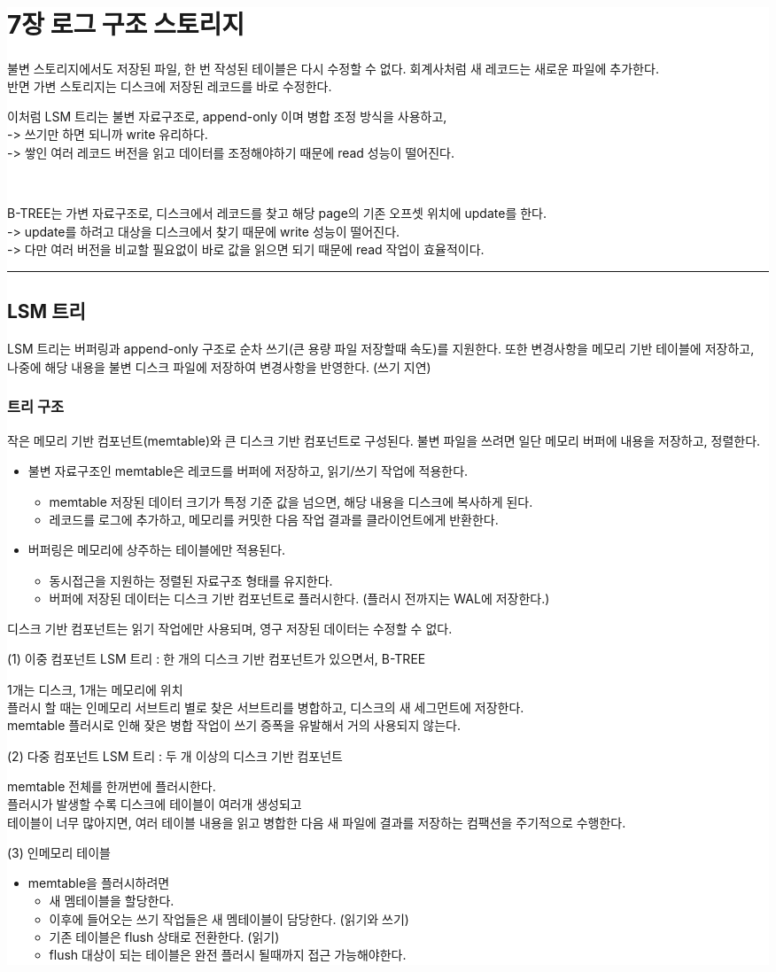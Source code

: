 # 7장 로그 구조 스토리지


불변 스토리지에서도 저장된 파일, 한 번 작성된 테이블은 다시 수정할 수 없다. 회계사처럼 새 레코드는 새로운 파일에 추가한다. <br>
반면 가변 스토리지는 디스크에 저장된 레코드를 바로 수정한다.

이처럼 LSM 트리는 불변 자료구조로, append-only 이며 병합 조정 방식을 사용하고, <br>
-> 쓰기만 하면 되니까 write 유리하다. <br>
-> 쌓인 여러 레코드 버전을 읽고 데이터를 조정해야하기 때문에 read 성능이 떨어진다.

<br>

B-TREE는 가변 자료구조로, 디스크에서 레코드를 찾고 해당 page의 기존 오프셋 위치에 update를 한다. <br>
-> update를 하려고 대상을 디스크에서 찾기 때문에 write 성능이 떨어진다.<br>
-> 다만 여러 버전을 비교할 필요없이 바로 값을 읽으면 되기 때문에 read 작업이 효율적이다.

----

## LSM 트리

LSM 트리는 버퍼링과 append-only 구조로 순차 쓰기(큰 용량 파일 저장할때 속도)를 지원한다.
또한 변경사항을 메모리 기반 테이블에 저장하고, 나중에 해당 내용을 불변 디스크 파일에 저장하여 변경사항을 반영한다. (쓰기 지연)


### 트리 구조

작은 메모리 기반 컴포넌트(memtable)와 큰 디스크 기반 컴포넌트로 구성된다. 불변 파일을 쓰려면 일단 메모리 버퍼에 내용을 저장하고, 정렬한다.

- 불변 자료구조인 memtable은 레코드를 버퍼에 저장하고, 읽기/쓰기 작업에 적용한다.
    - memtable 저장된 데이터 크기가 특정 기준 값을 넘으면, 해당 내용을 디스크에 복사하게 된다.
    - 레코드를 로그에 추가하고, 메모리를 커밋한 다음 작업 결과를 클라이언트에게 반환한다.


- 버퍼링은 메모리에 상주하는 테이블에만 적용된다.
    - 동시접근을 지원하는 정렬된 자료구조 형태를 유지한다.
    - 버퍼에 저장된 데이터는 디스크 기반 컴포넌트로 플러시한다. (플러시 전까지는 WAL에 저장한다.)

디스크 기반 컴포넌트는 읽기 작업에만 사용되며, 영구 저장된 데이터는 수정할 수 없다.

(1) 이중 컴포넌트 LSM 트리 : 한 개의 디스크 기반 컴포넌트가 있으면서, B-TREE

1개는 디스크, 1개는 메모리에 위치 <br>
플러시 할 때는 인메모리 서브트리 별로 찾은 서브트리를 병합하고, 디스크의 새 세그먼트에 저장한다. <br>
memtable 플러시로 인해 잦은 병합 작업이 쓰기 증폭을 유발해서 거의 사용되지 않는다. <br>


(2) 다중 컴포넌트 LSM 트리 : 두 개 이상의 디스크 기반 컴포넌트

memtable 전체를 한꺼번에 플러시한다. <br>
플러시가 발생할 수록 디스크에 테이블이 여러개 생성되고 <br>
테이블이 너무 많아지면, 여러 테이블 내용을 읽고 병합한 다음 새 파일에 결과를 저장하는 컴팩션을 주기적으로 수행한다. <br>


(3) 인메모리 테이블

- memtable을 플러시하려면
    - 새 멤테이블을 할당한다.
    - 이후에 들어오는 쓰기 작업들은 새 멤테이블이 담당한다. (읽기와 쓰기)
    - 기존 테이블은 flush 상태로 전환한다. (읽기)
    - flush 대상이 되는 테이블은 완전 플러시 될때까지 접근 가능해야한다.
